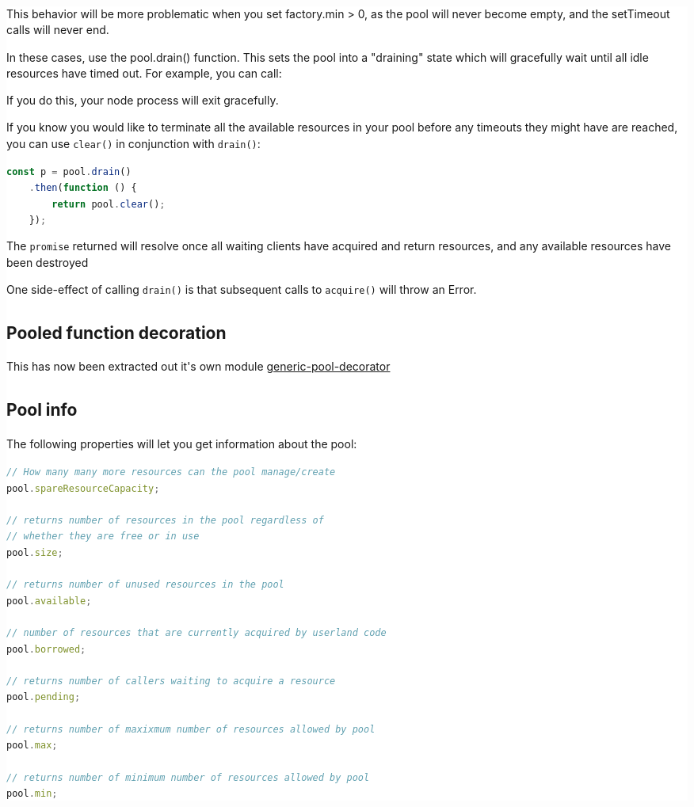 This behavior will be more problematic when you set factory.min > 0, as the pool
will never become empty, and the setTimeout calls will never end.

In these cases, use the pool.drain() function. This sets the pool into a
"draining" state which will gracefully wait until all idle resources have timed
out. For example, you can call:

If you do this, your node process will exit gracefully.

If you know you would like to terminate all the available resources in your pool
before any timeouts they might have are reached, you can use `clear()` in
conjunction with `drain()`:

```js
const p = pool.drain()
    .then(function () {
        return pool.clear();
    });
```

The `promise` returned will resolve once all waiting clients have acquired and
return resources, and any available resources have been destroyed

One side-effect of calling `drain()` is that subsequent calls to `acquire()`
will throw an Error.

## Pooled function decoration

This has now been extracted out it's own module
[generic-pool-decorator](https://github.com/sandfox/generic-pool-decorator)

## Pool info

The following properties will let you get information about the pool:

```js
// How many many more resources can the pool manage/create
pool.spareResourceCapacity;

// returns number of resources in the pool regardless of
// whether they are free or in use
pool.size;

// returns number of unused resources in the pool
pool.available;

// number of resources that are currently acquired by userland code
pool.borrowed;

// returns number of callers waiting to acquire a resource
pool.pending;

// returns number of maxixmum number of resources allowed by pool
pool.max;

// returns number of minimum number of resources allowed by pool
pool.min;
```
